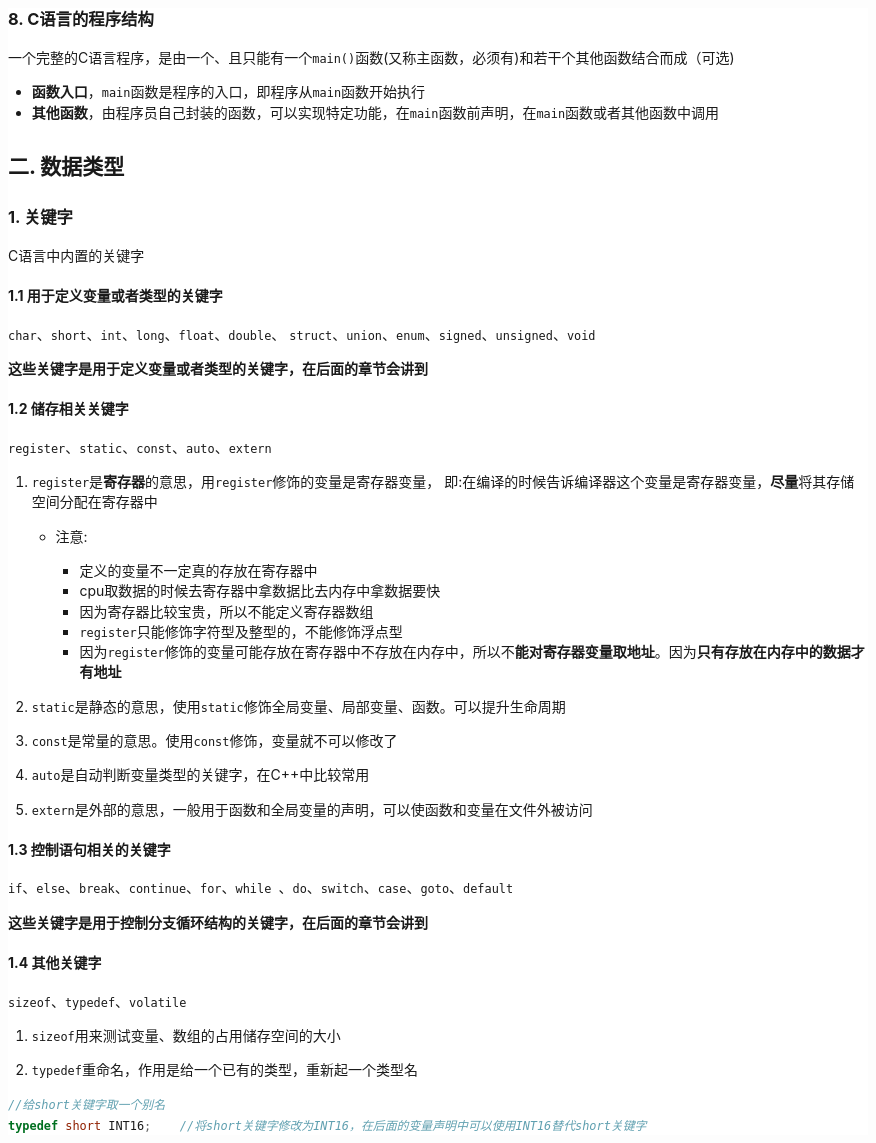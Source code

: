 ### 8. C语言的程序结构

​	一个完整的C语言程序，是由一个、且只能有一个`main()`函数(又称主函数，必须有)和若干个其他函数结合而成（可选)

- **函数入口**，`main`函数是程序的入口，即程序从`main`函数开始执行
- **其他函数**，由程序员自己封装的函数，可以实现特定功能，在`main`函数前声明，在`main`函数或者其他函数中调用

## 二. 数据类型

### 1. 关键字

C语言中内置的关键字

#### 1.1 用于定义变量或者类型的关键字

`char`、`short`、`int`、`long`、`float`、`double`、
`struct`、`union`、`enum`、`signed`、`unsigned`、`void`

**这些关键字是用于定义变量或者类型的关键字，在后面的章节会讲到**

#### 1.2 储存相关关键字

`register`、`static`、`const`、`auto`、`extern`

1. `register`是**寄存器**的意思，用`register`修饰的变量是寄存器变量，
   即:在编译的时候告诉编译器这个变量是寄存器变量，**尽量**将其存储空间分配在寄存器中
   - 注意:
   
      - 定义的变量不一定真的存放在寄存器中
      - cpu取数据的时候去寄存器中拿数据比去内存中拿数据要快
      - 因为寄存器比较宝贵，所以不能定义寄存器数组
      - `register`只能修饰字符型及整型的，不能修饰浮点型
      - 因为`register`修饰的变量可能存放在寄存器中不存放在内存中，所以不**能对寄存器变量取地址**。因为**只有存放在内存中的数据才有地址**
   
2. `static`是静态的意思，使用`static`修饰全局变量、局部变量、函数。可以提升生命周期
3. `const`是常量的意思。使用`const`修饰，变量就不可以修改了
4. `auto`是自动判断变量类型的关键字，在C++中比较常用
5. `extern`是外部的意思，一般用于函数和全局变量的声明，可以使函数和变量在文件外被访问

#### 1.3 控制语句相关的关键字

`if`、`else`、`break`、`continue`、`for`、`while `、`do`、`switch`、`case`、`goto`、`default`

**这些关键字是用于控制分支循环结构的关键字，在后面的章节会讲到**

#### 1.4 其他关键字

`sizeof`、`typedef`、`volatile`

1. `sizeof`用来测试变量、数组的占用储存空间的大小

2. `typedef`重命名，作用是给一个已有的类型，重新起一个类型名

```c
//给short关键字取一个别名
typedef short INT16;	//将short关键字修改为INT16，在后面的变量声明中可以使用INT16替代short关键字
```
